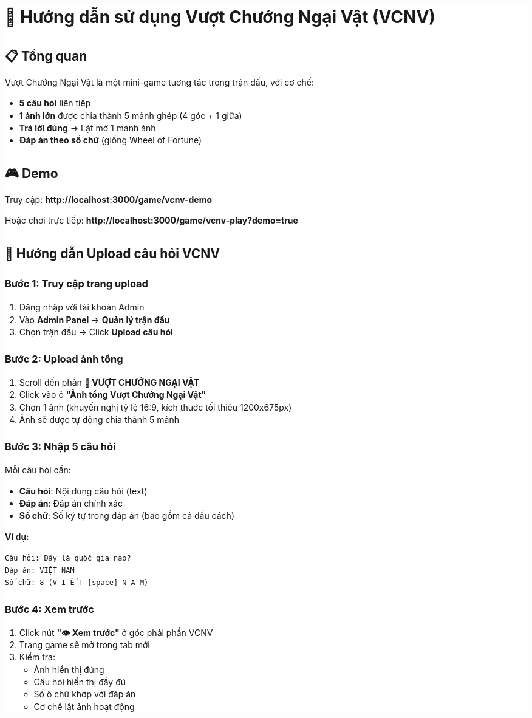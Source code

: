 # 🏃 Hướng dẫn sử dụng Vượt Chướng Ngại Vật (VCNV)

## 📋 Tổng quan

Vượt Chướng Ngại Vật là một mini-game tương tác trong trận đấu, với cơ chế:
- **5 câu hỏi** liên tiếp
- **1 ảnh lớn** được chia thành 5 mảnh ghép (4 góc + 1 giữa)
- **Trả lời đúng** → Lật mở 1 mảnh ảnh
- **Đáp án theo số chữ** (giống Wheel of Fortune)

## 🎮 Demo

Truy cập: **http://localhost:3000/game/vcnv-demo**

Hoặc chơi trực tiếp: **http://localhost:3000/game/vcnv-play?demo=true**

## 📝 Hướng dẫn Upload câu hỏi VCNV

### Bước 1: Truy cập trang upload
1. Đăng nhập với tài khoản Admin
2. Vào **Admin Panel** → **Quản lý trận đấu**
3. Chọn trận đấu → Click **Upload câu hỏi**

### Bước 2: Upload ảnh tổng
1. Scroll đến phần **🏃 VƯỢT CHƯỚNG NGẠI VẬT**
2. Click vào ô **"Ảnh tổng Vượt Chướng Ngại Vật"**
3. Chọn 1 ảnh (khuyến nghị tỷ lệ 16:9, kích thước tối thiểu 1200x675px)
4. Ảnh sẽ được tự động chia thành 5 mảnh

### Bước 3: Nhập 5 câu hỏi
Mỗi câu hỏi cần:
- **Câu hỏi**: Nội dung câu hỏi (text)
- **Đáp án**: Đáp án chính xác
- **Số chữ**: Số ký tự trong đáp án (bao gồm cả dấu cách)

**Ví dụ:**
```
Câu hỏi: Đây là quốc gia nào?
Đáp án: VIỆT NAM
Số chữ: 8 (V-I-Ế-T-[space]-N-A-M)
```

### Bước 4: Xem trước
1. Click nút **"👁️ Xem trước"** ở góc phải phần VCNV
2. Trang game sẽ mở trong tab mới
3. Kiểm tra:
   - Ảnh hiển thị đúng
   - Câu hỏi hiển thị đầy đủ
   - Số ô chữ khớp với đáp án
   - Cơ chế lật ảnh hoạt động
